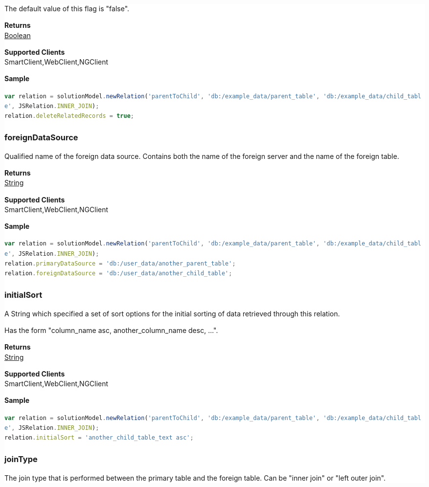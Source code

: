 The default value of this flag is "false".

**Returns**\
[Boolean](../JSLib/Boolean.md) 

**Supported Clients**\
SmartClient,WebClient,NGClient

**Sample**

```javascript
var relation = solutionModel.newRelation('parentToChild', 'db:/example_data/parent_table', 'db:/example_data/child_table', JSRelation.INNER_JOIN);
relation.deleteRelatedRecords = true;
```
### foreignDataSource

Qualified name of the foreign data source. Contains both the name of the foreign
server and the name of the foreign table.

**Returns**\
[String](../JSLib/String.md) 

**Supported Clients**\
SmartClient,WebClient,NGClient

**Sample**

```javascript
var relation = solutionModel.newRelation('parentToChild', 'db:/example_data/parent_table', 'db:/example_data/child_table', JSRelation.INNER_JOIN);
relation.primaryDataSource = 'db:/user_data/another_parent_table';
relation.foreignDataSource = 'db:/user_data/another_child_table';
```
### initialSort

A String which specified a set of sort options for the initial sorting of data
retrieved through this relation.

Has the form "column_name asc, another_column_name desc, ...".

**Returns**\
[String](../JSLib/String.md) 

**Supported Clients**\
SmartClient,WebClient,NGClient

**Sample**

```javascript
var relation = solutionModel.newRelation('parentToChild', 'db:/example_data/parent_table', 'db:/example_data/child_table', JSRelation.INNER_JOIN);
relation.initialSort = 'another_child_table_text asc';
```
### joinType

The join type that is performed between the primary table and the foreign table.
Can be "inner join" or "left outer join".
